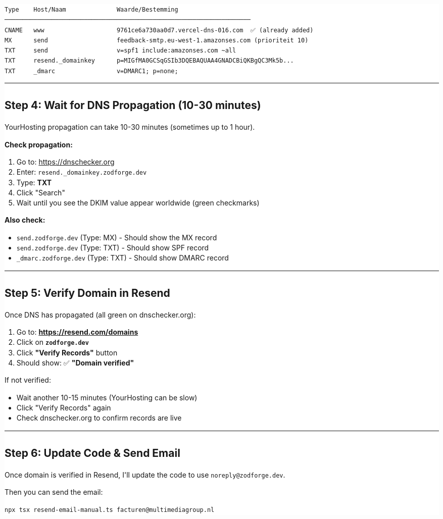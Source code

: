 ```
Type    Host/Naam              Waarde/Bestemming
────────────────────────────────────────────────────────────────────
CNAME   www                    9761ce6a730aa0d7.vercel-dns-016.com  ✅ (already added)
MX      send                   feedback-smtp.eu-west-1.amazonses.com (prioriteit 10)
TXT     send                   v=spf1 include:amazonses.com ~all
TXT     resend._domainkey      p=MIGfMA0GCSqGSIb3DQEBAQUAA4GNADCBiQKBgQC3Mk5b...
TXT     _dmarc                 v=DMARC1; p=none;
```

---

## Step 4: Wait for DNS Propagation (10-30 minutes)

YourHosting propagation can take 10-30 minutes (sometimes up to 1 hour).

**Check propagation:**
1. Go to: https://dnschecker.org
2. Enter: `resend._domainkey.zodforge.dev`
3. Type: **TXT**
4. Click "Search"
5. Wait until you see the DKIM value appear worldwide (green checkmarks)

**Also check:**
- `send.zodforge.dev` (Type: MX) - Should show the MX record
- `send.zodforge.dev` (Type: TXT) - Should show SPF record
- `_dmarc.zodforge.dev` (Type: TXT) - Should show DMARC record

---

## Step 5: Verify Domain in Resend

Once DNS has propagated (all green on dnschecker.org):

1. Go to: **https://resend.com/domains**
2. Click on **`zodforge.dev`**
3. Click **"Verify Records"** button
4. Should show: ✅ **"Domain verified"**

If not verified:
- Wait another 10-15 minutes (YourHosting can be slow)
- Click "Verify Records" again
- Check dnschecker.org to confirm records are live

---

## Step 6: Update Code & Send Email

Once domain is verified in Resend, I'll update the code to use `noreply@zodforge.dev`.

Then you can send the email:
```bash
npx tsx resend-email-manual.ts facturen@multimediagroup.nl
```
